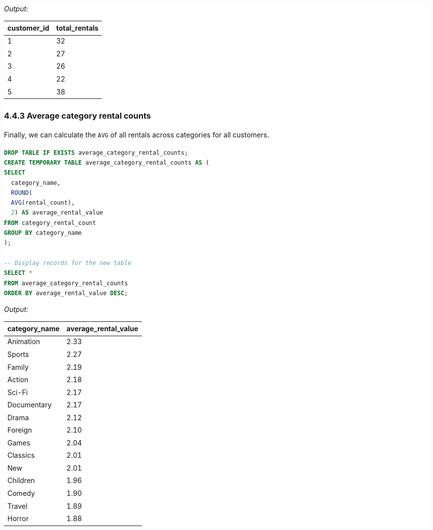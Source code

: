 *Output:*

| customer_id | total_rentals |
|-------------|---------------|
| 1           | 32            |
| 2           | 27            |
| 3           | 26            |
| 4           | 22            |
| 5           | 38            |

### 4.4.3 Average category rental counts

Finally, we can calculate the ```AVG``` of all rentals across categories for all customers.

```sql
DROP TABLE IF EXISTS average_category_rental_counts;
CREATE TEMPORARY TABLE average_category_rental_counts AS (
SELECT
  category_name,
  ROUND(
  AVG(rental_count),
  2) AS average_rental_value
FROM category_rental_count
GROUP BY category_name
);

-- Display records for the new table
SELECT *
FROM average_category_rental_counts
ORDER BY average_rental_value DESC;
```

*Output:*

| category_name | average_rental_value |
|---------------|----------------------|
| Animation     | 2.33                 |
| Sports        | 2.27                 |
| Family        | 2.19                 |
| Action        | 2.18                 |
| Sci-Fi        | 2.17                 |
| Documentary   | 2.17                 |
| Drama         | 2.12                 |
| Foreign       | 2.10                 |
| Games         | 2.04                 |
| Classics      | 2.01                 |
| New           | 2.01                 |
| Children      | 1.96                 |
| Comedy        | 1.90                 |
| Travel        | 1.89                 |
| Horror        | 1.88                 |